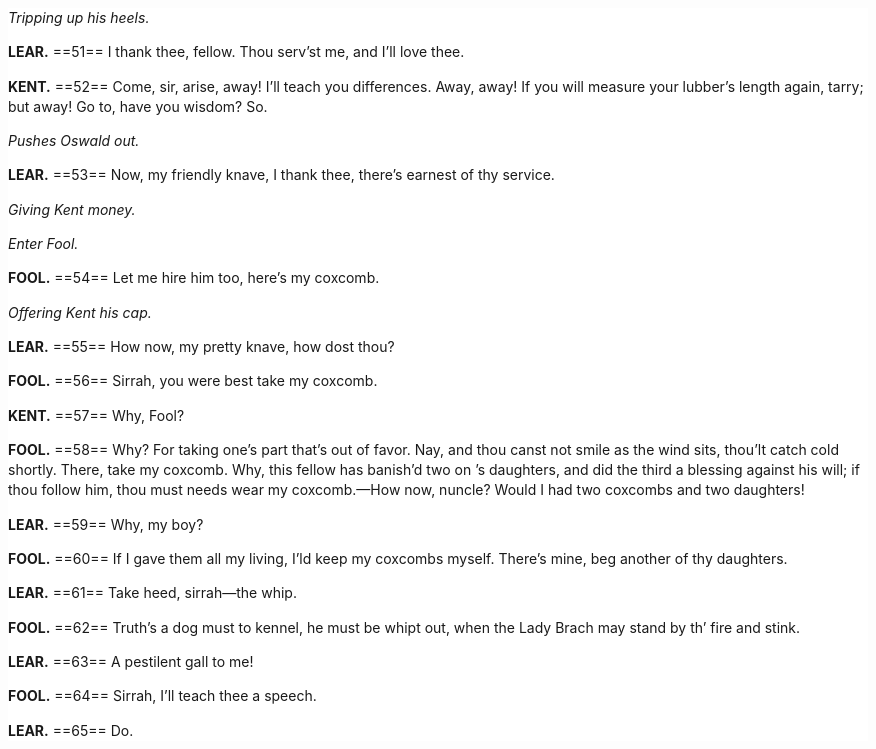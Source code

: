 *Tripping up his heels.*

**LEAR.**
==51== I thank thee, fellow. Thou serv’st me, and I’ll love thee.

**KENT.**
==52== Come, sir, arise, away! I’ll teach you differences. Away, away! If you will measure your lubber’s length again, tarry; but away! Go to, have you wisdom? So.

*Pushes Oswald out.*

**LEAR.**
==53== Now, my friendly knave, I thank thee, there’s earnest of thy service.

*Giving Kent money.*

*Enter Fool.*

**FOOL.**
==54== Let me hire him too, here’s my coxcomb.

*Offering Kent his cap.*

**LEAR.**
==55== How now, my pretty knave, how dost thou?

**FOOL.**
==56== Sirrah, you were best take my coxcomb.

**KENT.**
==57== Why, Fool?

**FOOL.**
==58== Why? For taking one’s part that’s out of favor. Nay, and thou canst not smile as the wind sits, thou’lt catch cold shortly. There, take my coxcomb. Why, this fellow has banish’d two on ’s daughters, and did the third a blessing against his will; if thou follow him, thou must needs wear my coxcomb.—How now, nuncle? Would I had two coxcombs and two daughters!

**LEAR.**
==59== Why, my boy?

**FOOL.**
==60== If I gave them all my living, I’ld keep my coxcombs myself. There’s mine, beg another of thy daughters.

**LEAR.**
==61== Take heed, sirrah—the whip.

**FOOL.**
==62== Truth’s a dog must to kennel, he must be whipt out, when the Lady Brach may stand by th’ fire and stink.

**LEAR.**
==63== A pestilent gall to me!

**FOOL.**
==64== Sirrah, I’ll teach thee a speech.

**LEAR.**
==65== Do.
